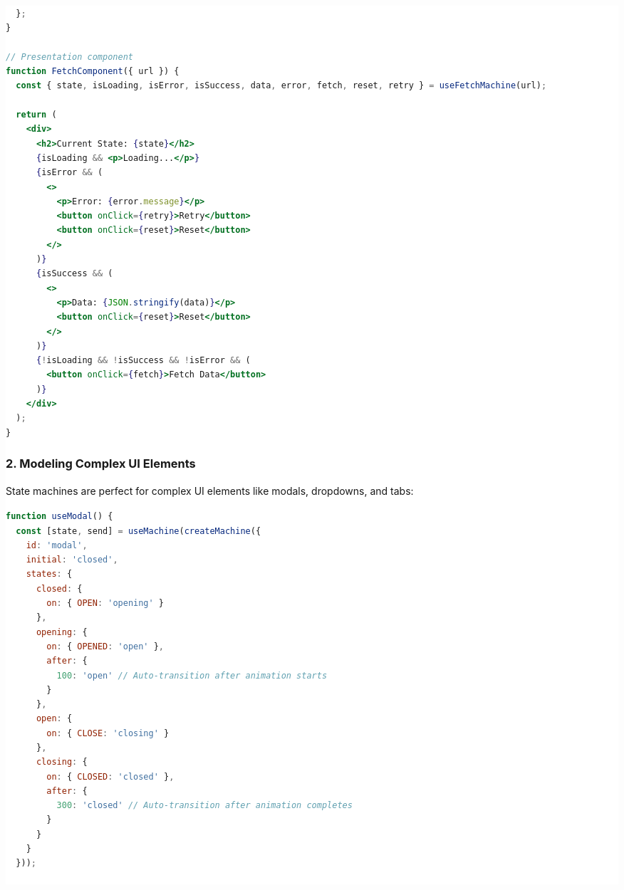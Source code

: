 ```jsx
  };
}

// Presentation component
function FetchComponent({ url }) {
  const { state, isLoading, isError, isSuccess, data, error, fetch, reset, retry } = useFetchMachine(url);
  
  return (
    <div>
      <h2>Current State: {state}</h2>
      {isLoading && <p>Loading...</p>}
      {isError && (
        <>
          <p>Error: {error.message}</p>
          <button onClick={retry}>Retry</button>
          <button onClick={reset}>Reset</button>
        </>
      )}
      {isSuccess && (
        <>
          <p>Data: {JSON.stringify(data)}</p>
          <button onClick={reset}>Reset</button>
        </>
      )}
      {!isLoading && !isSuccess && !isError && (
        <button onClick={fetch}>Fetch Data</button>
      )}
    </div>
  );
}
```

### 2. Modeling Complex UI Elements

State machines are perfect for complex UI elements like modals, dropdowns, and tabs:

```jsx
function useModal() {
  const [state, send] = useMachine(createMachine({
    id: 'modal',
    initial: 'closed',
    states: {
      closed: {
        on: { OPEN: 'opening' }
      },
      opening: {
        on: { OPENED: 'open' },
        after: {
          100: 'open' // Auto-transition after animation starts
        }
      },
      open: {
        on: { CLOSE: 'closing' }
      },
      closing: {
        on: { CLOSED: 'closed' },
        after: {
          300: 'closed' // Auto-transition after animation completes
        }
      }
    }
  }));
  
```